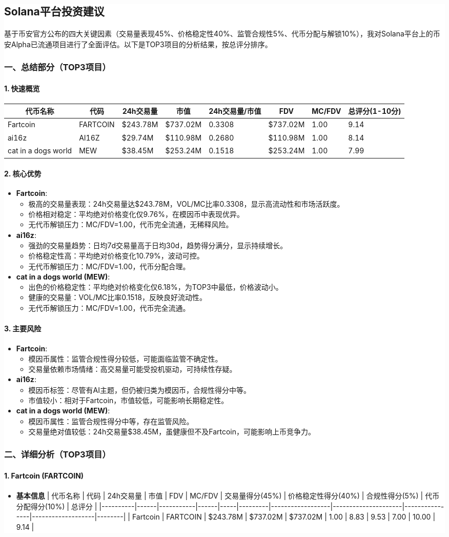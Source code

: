 
## Solana平台投资建议

基于币安官方公布的四大关键因素（交易量表现45%、价格稳定性40%、监管合规性5%、代币分配与解锁10%），我对Solana平台上的币安Alpha已流通项目进行了全面评估。以下是TOP3项目的分析结果，按总评分排序。

### 一、总结部分（TOP3项目）

#### 1. 快速概览
| 代币名称 | 代码 | 24h交易量 | 市值 | 24h交易量/市值 | FDV | MC/FDV | 总评分(1-10分) |
|----------|------|-----------|------|----------------|-----|---------|----------------|
| Fartcoin | FARTCOIN | $243.78M | $737.02M | 0.3308 | $737.02M | 1.00 | 9.14 |
| ai16z | AI16Z | $29.74M | $110.98M | 0.2680 | $110.98M | 1.00 | 8.14 |
| cat in a dogs world | MEW | $38.45M | $253.24M | 0.1518 | $253.24M | 1.00 | 7.99 |

#### 2. 核心优势
- **Fartcoin**:
  - 极高的交易量表现：24h交易量达$243.78M，VOL/MC比率0.3308，显示高流动性和市场活跃度。
  - 价格相对稳定：平均绝对价格变化仅9.76%，在模因币中表现优异。
  - 无代币解锁压力：MC/FDV=1.00，代币完全流通，无稀释风险。
- **ai16z**:
  - 强劲的交易量趋势：日均7d交易量高于日均30d，趋势得分满分，显示持续增长。
  - 价格稳定性高：平均绝对价格变化10.79%，波动可控。
  - 无代币解锁压力：MC/FDV=1.00，代币分配合理。
- **cat in a dogs world (MEW)**:
  - 出色的价格稳定性：平均绝对价格变化仅6.18%，为TOP3中最低，价格波动小。
  - 健康的交易量：VOL/MC比率0.1518，反映良好流动性。
  - 无代币解锁压力：MC/FDV=1.00，代币完全流通。

#### 3. 主要风险
- **Fartcoin**:
  - 模因币属性：监管合规性得分较低，可能面临监管不确定性。
  - 交易量依赖市场情绪：高交易量可能受投机驱动，可持续性存疑。
- **ai16z**:
  - 模因币标签：尽管有AI主题，但仍被归类为模因币，合规性得分中等。
  - 市值较小：相对于Fartcoin，市值较低，可能影响长期稳定性。
- **cat in a dogs world (MEW)**:
  - 模因币属性：监管合规性得分中等，存在监管风险。
  - 交易量绝对值较低：24h交易量$38.45M，虽健康但不及Fartcoin，可能影响上币竞争力。

### 二、详细分析（TOP3项目）

#### 1. Fartcoin (FARTCOIN)
- **基本信息**
  | 代币名称 | 代码 | 24h交易量 | 市值 | FDV | MC/FDV | 交易量得分(45%) | 价格稳定性得分(40%) | 合规性得分(5%) | 代币分配得分(10%) | 总评分 |
  |----------|------|-----------|------|-----|---------|------------------|---------------------|----------------|-------------------|--------|
  | Fartcoin | FARTCOIN | $243.78M | $737.02M | $737.02M | 1.00 | 8.83 | 9.53 | 7.00 | 10.00 | 9.14 |
